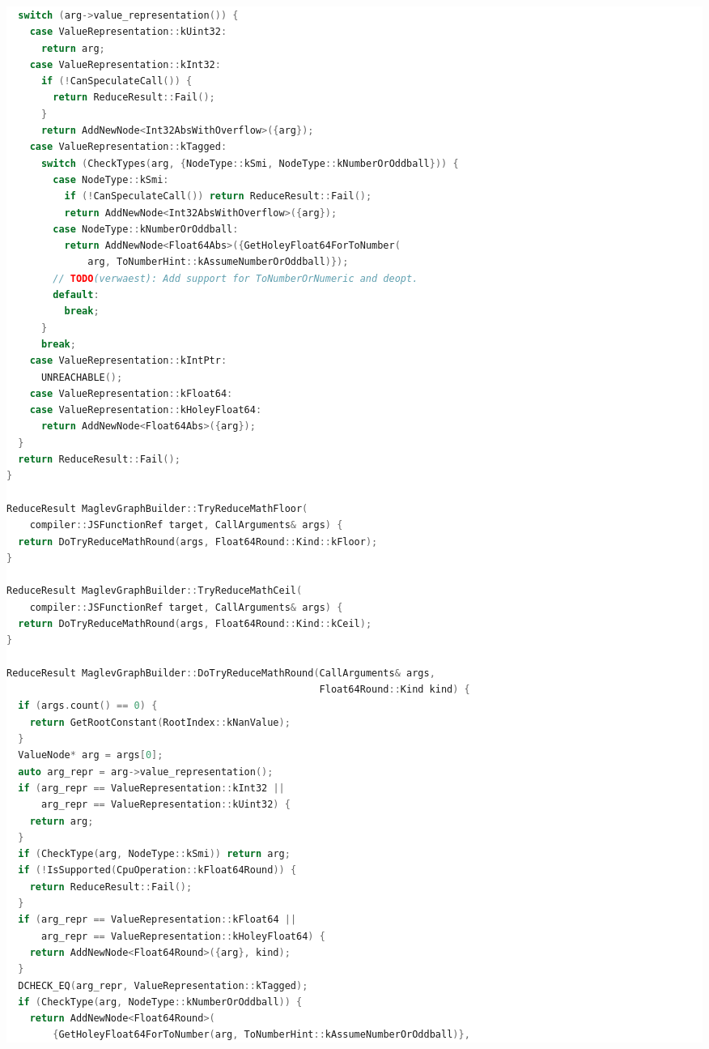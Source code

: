 ```cpp
  switch (arg->value_representation()) {
    case ValueRepresentation::kUint32:
      return arg;
    case ValueRepresentation::kInt32:
      if (!CanSpeculateCall()) {
        return ReduceResult::Fail();
      }
      return AddNewNode<Int32AbsWithOverflow>({arg});
    case ValueRepresentation::kTagged:
      switch (CheckTypes(arg, {NodeType::kSmi, NodeType::kNumberOrOddball})) {
        case NodeType::kSmi:
          if (!CanSpeculateCall()) return ReduceResult::Fail();
          return AddNewNode<Int32AbsWithOverflow>({arg});
        case NodeType::kNumberOrOddball:
          return AddNewNode<Float64Abs>({GetHoleyFloat64ForToNumber(
              arg, ToNumberHint::kAssumeNumberOrOddball)});
        // TODO(verwaest): Add support for ToNumberOrNumeric and deopt.
        default:
          break;
      }
      break;
    case ValueRepresentation::kIntPtr:
      UNREACHABLE();
    case ValueRepresentation::kFloat64:
    case ValueRepresentation::kHoleyFloat64:
      return AddNewNode<Float64Abs>({arg});
  }
  return ReduceResult::Fail();
}

ReduceResult MaglevGraphBuilder::TryReduceMathFloor(
    compiler::JSFunctionRef target, CallArguments& args) {
  return DoTryReduceMathRound(args, Float64Round::Kind::kFloor);
}

ReduceResult MaglevGraphBuilder::TryReduceMathCeil(
    compiler::JSFunctionRef target, CallArguments& args) {
  return DoTryReduceMathRound(args, Float64Round::Kind::kCeil);
}

ReduceResult MaglevGraphBuilder::DoTryReduceMathRound(CallArguments& args,
                                                      Float64Round::Kind kind) {
  if (args.count() == 0) {
    return GetRootConstant(RootIndex::kNanValue);
  }
  ValueNode* arg = args[0];
  auto arg_repr = arg->value_representation();
  if (arg_repr == ValueRepresentation::kInt32 ||
      arg_repr == ValueRepresentation::kUint32) {
    return arg;
  }
  if (CheckType(arg, NodeType::kSmi)) return arg;
  if (!IsSupported(CpuOperation::kFloat64Round)) {
    return ReduceResult::Fail();
  }
  if (arg_repr == ValueRepresentation::kFloat64 ||
      arg_repr == ValueRepresentation::kHoleyFloat64) {
    return AddNewNode<Float64Round>({arg}, kind);
  }
  DCHECK_EQ(arg_repr, ValueRepresentation::kTagged);
  if (CheckType(arg, NodeType::kNumberOrOddball)) {
    return AddNewNode<Float64Round>(
        {GetHoleyFloat64ForToNumber(arg, ToNumberHint::kAssumeNumberOrOddball)},
```